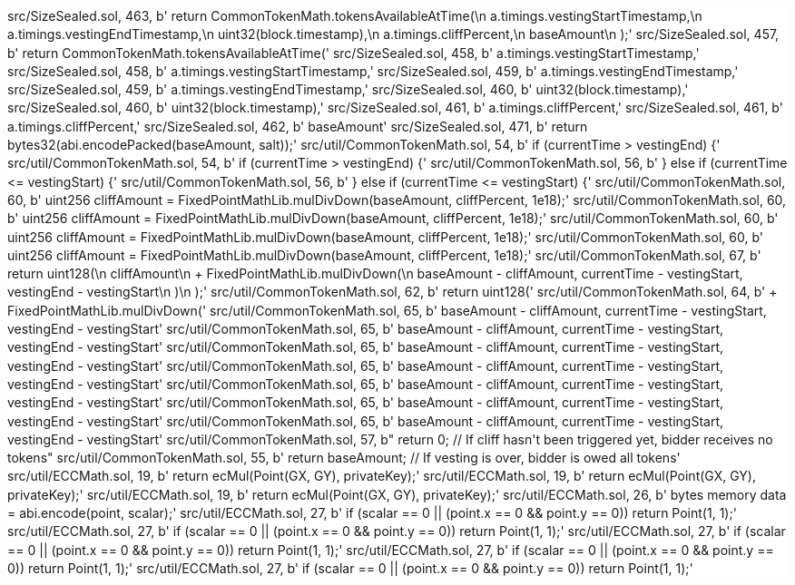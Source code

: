 src/SizeSealed.sol, 463, b'        return CommonTokenMath.tokensAvailableAtTime(\n            a.timings.vestingStartTimestamp,\n            a.timings.vestingEndTimestamp,\n            uint32(block.timestamp),\n            a.timings.cliffPercent,\n            baseAmount\n        );'
src/SizeSealed.sol, 457, b'        return CommonTokenMath.tokensAvailableAtTime('
src/SizeSealed.sol, 458, b'            a.timings.vestingStartTimestamp,'
src/SizeSealed.sol, 458, b'            a.timings.vestingStartTimestamp,'
src/SizeSealed.sol, 459, b'            a.timings.vestingEndTimestamp,'
src/SizeSealed.sol, 459, b'            a.timings.vestingEndTimestamp,'
src/SizeSealed.sol, 460, b'            uint32(block.timestamp),'
src/SizeSealed.sol, 460, b'            uint32(block.timestamp),'
src/SizeSealed.sol, 461, b'            a.timings.cliffPercent,'
src/SizeSealed.sol, 461, b'            a.timings.cliffPercent,'
src/SizeSealed.sol, 462, b'            baseAmount'
src/SizeSealed.sol, 471, b'        return bytes32(abi.encodePacked(baseAmount, salt));'
src/util/CommonTokenMath.sol, 54, b'        if (currentTime > vestingEnd) {'
src/util/CommonTokenMath.sol, 54, b'        if (currentTime > vestingEnd) {'
src/util/CommonTokenMath.sol, 56, b'        } else if (currentTime <= vestingStart) {'
src/util/CommonTokenMath.sol, 56, b'        } else if (currentTime <= vestingStart) {'
src/util/CommonTokenMath.sol, 60, b'            uint256 cliffAmount = FixedPointMathLib.mulDivDown(baseAmount, cliffPercent, 1e18);'
src/util/CommonTokenMath.sol, 60, b'            uint256 cliffAmount = FixedPointMathLib.mulDivDown(baseAmount, cliffPercent, 1e18);'
src/util/CommonTokenMath.sol, 60, b'            uint256 cliffAmount = FixedPointMathLib.mulDivDown(baseAmount, cliffPercent, 1e18);'
src/util/CommonTokenMath.sol, 60, b'            uint256 cliffAmount = FixedPointMathLib.mulDivDown(baseAmount, cliffPercent, 1e18);'
src/util/CommonTokenMath.sol, 67, b'            return uint128(\n                cliffAmount\n                    + FixedPointMathLib.mulDivDown(\n                        baseAmount - cliffAmount, currentTime - vestingStart, vestingEnd - vestingStart\n                    )\n            );'
src/util/CommonTokenMath.sol, 62, b'            return uint128('
src/util/CommonTokenMath.sol, 64, b'                    + FixedPointMathLib.mulDivDown('
src/util/CommonTokenMath.sol, 65, b'                        baseAmount - cliffAmount, currentTime - vestingStart, vestingEnd - vestingStart'
src/util/CommonTokenMath.sol, 65, b'                        baseAmount - cliffAmount, currentTime - vestingStart, vestingEnd - vestingStart'
src/util/CommonTokenMath.sol, 65, b'                        baseAmount - cliffAmount, currentTime - vestingStart, vestingEnd - vestingStart'
src/util/CommonTokenMath.sol, 65, b'                        baseAmount - cliffAmount, currentTime - vestingStart, vestingEnd - vestingStart'
src/util/CommonTokenMath.sol, 65, b'                        baseAmount - cliffAmount, currentTime - vestingStart, vestingEnd - vestingStart'
src/util/CommonTokenMath.sol, 65, b'                        baseAmount - cliffAmount, currentTime - vestingStart, vestingEnd - vestingStart'
src/util/CommonTokenMath.sol, 65, b'                        baseAmount - cliffAmount, currentTime - vestingStart, vestingEnd - vestingStart'
src/util/CommonTokenMath.sol, 57, b"            return 0; // If cliff hasn't been triggered yet, bidder receives no tokens"
src/util/CommonTokenMath.sol, 55, b'            return baseAmount; // If vesting is over, bidder is owed all tokens'
src/util/ECCMath.sol, 19, b'        return ecMul(Point(GX, GY), privateKey);'
src/util/ECCMath.sol, 19, b'        return ecMul(Point(GX, GY), privateKey);'
src/util/ECCMath.sol, 19, b'        return ecMul(Point(GX, GY), privateKey);'
src/util/ECCMath.sol, 26, b'        bytes memory data = abi.encode(point, scalar);'
src/util/ECCMath.sol, 27, b'        if (scalar == 0 || (point.x == 0 && point.y == 0)) return Point(1, 1);'
src/util/ECCMath.sol, 27, b'        if (scalar == 0 || (point.x == 0 && point.y == 0)) return Point(1, 1);'
src/util/ECCMath.sol, 27, b'        if (scalar == 0 || (point.x == 0 && point.y == 0)) return Point(1, 1);'
src/util/ECCMath.sol, 27, b'        if (scalar == 0 || (point.x == 0 && point.y == 0)) return Point(1, 1);'
src/util/ECCMath.sol, 27, b'        if (scalar == 0 || (point.x == 0 && point.y == 0)) return Point(1, 1);'